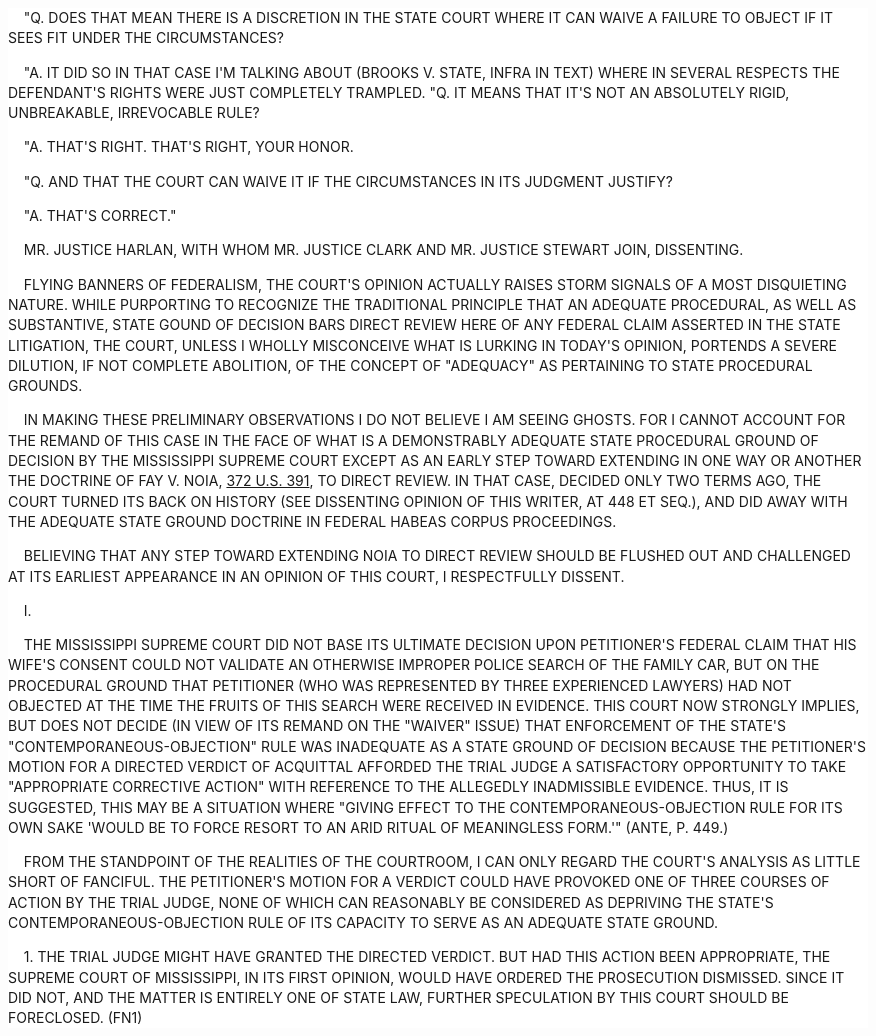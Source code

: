     "Q.  DOES THAT MEAN THERE IS A DISCRETION IN THE STATE COURT WHERE IT CAN WAIVE A FAILURE TO OBJECT IF IT SEES FIT UNDER THE CIRCUMSTANCES?

    "A.  IT DID SO IN THAT CASE I'M TALKING ABOUT (BROOKS V. STATE, INFRA IN TEXT) WHERE IN SEVERAL RESPECTS THE DEFENDANT'S RIGHTS WERE JUST COMPLETELY TRAMPLED.    "Q.  IT MEANS THAT IT'S NOT AN ABSOLUTELY RIGID, UNBREAKABLE, IRREVOCABLE RULE?

    "A.  THAT'S RIGHT.  THAT'S RIGHT, YOUR HONOR.

    "Q.  AND THAT THE COURT CAN WAIVE IT IF THE CIRCUMSTANCES IN ITS JUDGMENT JUSTIFY?

    "A.  THAT'S CORRECT."

    MR. JUSTICE HARLAN, WITH WHOM MR. JUSTICE CLARK AND MR. JUSTICE STEWART JOIN, DISSENTING.

    FLYING BANNERS OF FEDERALISM, THE COURT'S OPINION ACTUALLY RAISES STORM SIGNALS OF A MOST DISQUIETING NATURE.  WHILE PURPORTING TO RECOGNIZE THE TRADITIONAL PRINCIPLE THAT AN ADEQUATE PROCEDURAL, AS WELL AS SUBSTANTIVE, STATE GOUND OF DECISION BARS DIRECT REVIEW HERE OF ANY FEDERAL CLAIM ASSERTED IN THE STATE LITIGATION, THE COURT, UNLESS I WHOLLY MISCONCEIVE WHAT IS LURKING IN TODAY'S OPINION, PORTENDS A SEVERE DILUTION, IF NOT COMPLETE ABOLITION, OF THE CONCEPT OF "ADEQUACY" AS PERTAINING TO STATE PROCEDURAL GROUNDS.

    IN MAKING THESE PRELIMINARY OBSERVATIONS I DO NOT BELIEVE I AM SEEING GHOSTS.  FOR I CANNOT ACCOUNT FOR THE REMAND OF THIS CASE IN THE FACE OF WHAT IS A DEMONSTRABLY ADEQUATE STATE PROCEDURAL GROUND OF DECISION BY THE MISSISSIPPI SUPREME COURT EXCEPT AS AN EARLY STEP TOWARD EXTENDING IN ONE WAY OR ANOTHER THE DOCTRINE OF FAY V. NOIA, [372 U.S. 391][/us/courts/scotus/usReporter/372/391], TO DIRECT REVIEW.  IN THAT CASE, DECIDED ONLY TWO TERMS AGO, THE COURT TURNED ITS BACK ON HISTORY (SEE DISSENTING OPINION OF THIS WRITER, AT 448 ET SEQ.), AND DID AWAY WITH THE ADEQUATE STATE GROUND DOCTRINE IN FEDERAL HABEAS CORPUS PROCEEDINGS.

    BELIEVING THAT ANY STEP TOWARD EXTENDING NOIA TO DIRECT REVIEW SHOULD BE FLUSHED OUT AND CHALLENGED AT ITS EARLIEST APPEARANCE IN AN OPINION OF THIS COURT, I RESPECTFULLY DISSENT.

    I.

    THE MISSISSIPPI SUPREME COURT DID NOT BASE ITS ULTIMATE DECISION UPON PETITIONER'S FEDERAL CLAIM THAT HIS WIFE'S CONSENT COULD NOT VALIDATE AN OTHERWISE IMPROPER POLICE SEARCH OF THE FAMILY CAR, BUT ON THE PROCEDURAL GROUND THAT PETITIONER (WHO WAS REPRESENTED BY THREE EXPERIENCED LAWYERS) HAD NOT OBJECTED AT THE TIME THE FRUITS OF THIS SEARCH WERE RECEIVED IN EVIDENCE.  THIS COURT NOW STRONGLY IMPLIES, BUT DOES NOT DECIDE (IN VIEW OF ITS REMAND ON THE "WAIVER" ISSUE) THAT ENFORCEMENT OF THE STATE'S "CONTEMPORANEOUS-OBJECTION" RULE WAS INADEQUATE AS A STATE GROUND OF DECISION BECAUSE THE PETITIONER'S MOTION FOR A DIRECTED VERDICT OF ACQUITTAL AFFORDED THE TRIAL JUDGE A SATISFACTORY OPPORTUNITY TO TAKE "APPROPRIATE CORRECTIVE ACTION" WITH REFERENCE TO THE ALLEGEDLY INADMISSIBLE EVIDENCE.  THUS, IT IS SUGGESTED, THIS MAY BE A SITUATION WHERE "GIVING EFFECT TO THE CONTEMPORANEOUS-OBJECTION RULE FOR ITS OWN SAKE 'WOULD BE TO FORCE RESORT TO AN ARID RITUAL OF MEANINGLESS FORM.'"  (ANTE, P. 449.)

    FROM THE STANDPOINT OF THE REALITIES OF THE COURTROOM, I CAN ONLY REGARD THE COURT'S ANALYSIS AS LITTLE SHORT OF FANCIFUL.  THE PETITIONER'S MOTION FOR A VERDICT COULD HAVE PROVOKED ONE OF THREE COURSES OF ACTION BY THE TRIAL JUDGE, NONE OF WHICH CAN REASONABLY BE CONSIDERED AS DEPRIVING THE STATE'S CONTEMPORANEOUS-OBJECTION RULE OF ITS CAPACITY TO SERVE AS AN ADEQUATE STATE GROUND.

    1.  THE TRIAL JUDGE MIGHT HAVE GRANTED THE DIRECTED VERDICT.  BUT HAD THIS ACTION BEEN APPROPRIATE, THE SUPREME COURT OF MISSISSIPPI, IN ITS FIRST OPINION, WOULD HAVE ORDERED THE PROSECUTION DISMISSED.  SINCE IT DID NOT, AND THE MATTER IS ENTIRELY ONE OF STATE LAW, FURTHER SPECULATION BY THIS COURT SHOULD BE FORECLOSED.  (FN1)


[/us/courts/scotus/usReporter/379/443]: https://publicdocs.github.io/go/links?ns=uslm-x&ref=%2Fus%2Fcourts%2Fscotus%2FusReporter%2F379%2F443
[/us/courts/scotus/usReporter/372/391]: https://publicdocs.github.io/go/links?ns=uslm-x&ref=%2Fus%2Fcourts%2Fscotus%2FusReporter%2F372%2F391
[/us/courts/scotus/usReporter/376/904]: https://publicdocs.github.io/go/links?ns=uslm-x&ref=%2Fus%2Fcourts%2Fscotus%2FusReporter%2F376%2F904
[/us/courts/scotus/usReporter/324/117]: https://publicdocs.github.io/go/links?ns=uslm-x&ref=%2Fus%2Fcourts%2Fscotus%2FusReporter%2F324%2F117
[/us/courts/scotus/usReporter/263/22]: https://publicdocs.github.io/go/links?ns=uslm-x&ref=%2Fus%2Fcourts%2Fscotus%2FusReporter%2F263%2F22
[/us/courts/scotus/usReporter/303/444]: https://publicdocs.github.io/go/links?ns=uslm-x&ref=%2Fus%2Fcourts%2Fscotus%2FusReporter%2F303%2F444
[/us/courts/scotus/usReporter/266/32]: https://publicdocs.github.io/go/links?ns=uslm-x&ref=%2Fus%2Fcourts%2Fscotus%2FusReporter%2F266%2F32
[/us/courts/scotus/usReporter/375/301]: https://publicdocs.github.io/go/links?ns=uslm-x&ref=%2Fus%2Fcourts%2Fscotus%2FusReporter%2F375%2F301
[/us/courts/scotus/usReporter/355/313]: https://publicdocs.github.io/go/links?ns=uslm-x&ref=%2Fus%2Fcourts%2Fscotus%2FusReporter%2F355%2F313
[/us/courts/scotus/usReporter/373/284]: https://publicdocs.github.io/go/links?ns=uslm-x&ref=%2Fus%2Fcourts%2Fscotus%2FusReporter%2F373%2F284
[/us/courts/scotus/usReporter/372/391]: https://publicdocs.github.io/go/links?ns=uslm-x&ref=%2Fus%2Fcourts%2Fscotus%2FusReporter%2F372%2F391
[/us/courts/scotus/usReporter/355/233]: https://publicdocs.github.io/go/links?ns=uslm-x&ref=%2Fus%2Fcourts%2Fscotus%2FusReporter%2F355%2F233
[/us/courts/scotus/usReporter/365/85]: https://publicdocs.github.io/go/links?ns=uslm-x&ref=%2Fus%2Fcourts%2Fscotus%2FusReporter%2F365%2F85
[/us/courts/scotus/usReporter/378/368]: https://publicdocs.github.io/go/links?ns=uslm-x&ref=%2Fus%2Fcourts%2Fscotus%2FusReporter%2F378%2F368
[/us/courts/scotus/usReporter/379/43]: https://publicdocs.github.io/go/links?ns=uslm-x&ref=%2Fus%2Fcourts%2Fscotus%2FusReporter%2F379%2F43
[/us/courts/scotus/usReporter/372/293]: https://publicdocs.github.io/go/links?ns=uslm-x&ref=%2Fus%2Fcourts%2Fscotus%2FusReporter%2F372%2F293
[/us/courts/scotus/usReporter/349/375]: https://publicdocs.github.io/go/links?ns=uslm-x&ref=%2Fus%2Fcourts%2Fscotus%2FusReporter%2F349%2F375
[/us/courts/scotus/usReporter/374/23]: https://publicdocs.github.io/go/links?ns=uslm-x&ref=%2Fus%2Fcourts%2Fscotus%2FusReporter%2F374%2F23
[/us/courts/scotus/usReporter/378/368]: https://publicdocs.github.io/go/links?ns=uslm-x&ref=%2Fus%2Fcourts%2Fscotus%2FusReporter%2F378%2F368
[/us/courts/scotus/usReporter/355/233]: https://publicdocs.github.io/go/links?ns=uslm-x&ref=%2Fus%2Fcourts%2Fscotus%2FusReporter%2F355%2F233
[/us/courts/scotus/usReporter/378/368]: https://publicdocs.github.io/go/links?ns=uslm-x&ref=%2Fus%2Fcourts%2Fscotus%2FusReporter%2F378%2F368
[/us/courts/scotus/usReporter/379/43]: https://publicdocs.github.io/go/links?ns=uslm-x&ref=%2Fus%2Fcourts%2Fscotus%2FusReporter%2F379%2F43
[/us/courts/scotus/usReporter/349/375]: https://publicdocs.github.io/go/links?ns=uslm-x&ref=%2Fus%2Fcourts%2Fscotus%2FusReporter%2F349%2F375
[/us/courts/scotus/usReporter/372/391]: https://publicdocs.github.io/go/links?ns=uslm-x&ref=%2Fus%2Fcourts%2Fscotus%2FusReporter%2F372%2F391
[/us/courts/scotus/usReporter/371/876]: https://publicdocs.github.io/go/links?ns=uslm-x&ref=%2Fus%2Fcourts%2Fscotus%2FusReporter%2F371%2F876
[/us/courts/scotus/usReporter/371/818]: https://publicdocs.github.io/go/links?ns=uslm-x&ref=%2Fus%2Fcourts%2Fscotus%2FusReporter%2F371%2F818
[/us/courts/scotus/usReporter/369/828]: https://publicdocs.github.io/go/links?ns=uslm-x&ref=%2Fus%2Fcourts%2Fscotus%2FusReporter%2F369%2F828